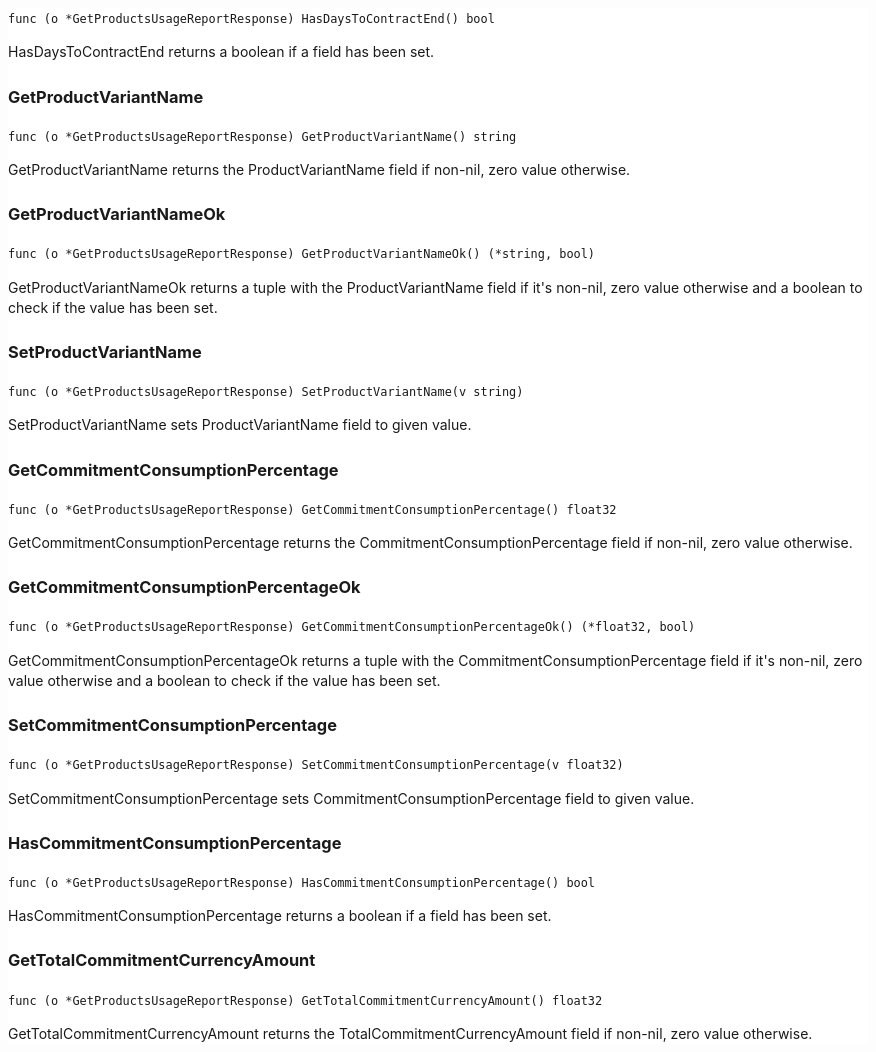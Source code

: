 `func (o *GetProductsUsageReportResponse) HasDaysToContractEnd() bool`

HasDaysToContractEnd returns a boolean if a field has been set.

### GetProductVariantName

`func (o *GetProductsUsageReportResponse) GetProductVariantName() string`

GetProductVariantName returns the ProductVariantName field if non-nil, zero value otherwise.

### GetProductVariantNameOk

`func (o *GetProductsUsageReportResponse) GetProductVariantNameOk() (*string, bool)`

GetProductVariantNameOk returns a tuple with the ProductVariantName field if it's non-nil, zero value otherwise
and a boolean to check if the value has been set.

### SetProductVariantName

`func (o *GetProductsUsageReportResponse) SetProductVariantName(v string)`

SetProductVariantName sets ProductVariantName field to given value.


### GetCommitmentConsumptionPercentage

`func (o *GetProductsUsageReportResponse) GetCommitmentConsumptionPercentage() float32`

GetCommitmentConsumptionPercentage returns the CommitmentConsumptionPercentage field if non-nil, zero value otherwise.

### GetCommitmentConsumptionPercentageOk

`func (o *GetProductsUsageReportResponse) GetCommitmentConsumptionPercentageOk() (*float32, bool)`

GetCommitmentConsumptionPercentageOk returns a tuple with the CommitmentConsumptionPercentage field if it's non-nil, zero value otherwise
and a boolean to check if the value has been set.

### SetCommitmentConsumptionPercentage

`func (o *GetProductsUsageReportResponse) SetCommitmentConsumptionPercentage(v float32)`

SetCommitmentConsumptionPercentage sets CommitmentConsumptionPercentage field to given value.

### HasCommitmentConsumptionPercentage

`func (o *GetProductsUsageReportResponse) HasCommitmentConsumptionPercentage() bool`

HasCommitmentConsumptionPercentage returns a boolean if a field has been set.

### GetTotalCommitmentCurrencyAmount

`func (o *GetProductsUsageReportResponse) GetTotalCommitmentCurrencyAmount() float32`

GetTotalCommitmentCurrencyAmount returns the TotalCommitmentCurrencyAmount field if non-nil, zero value otherwise.
